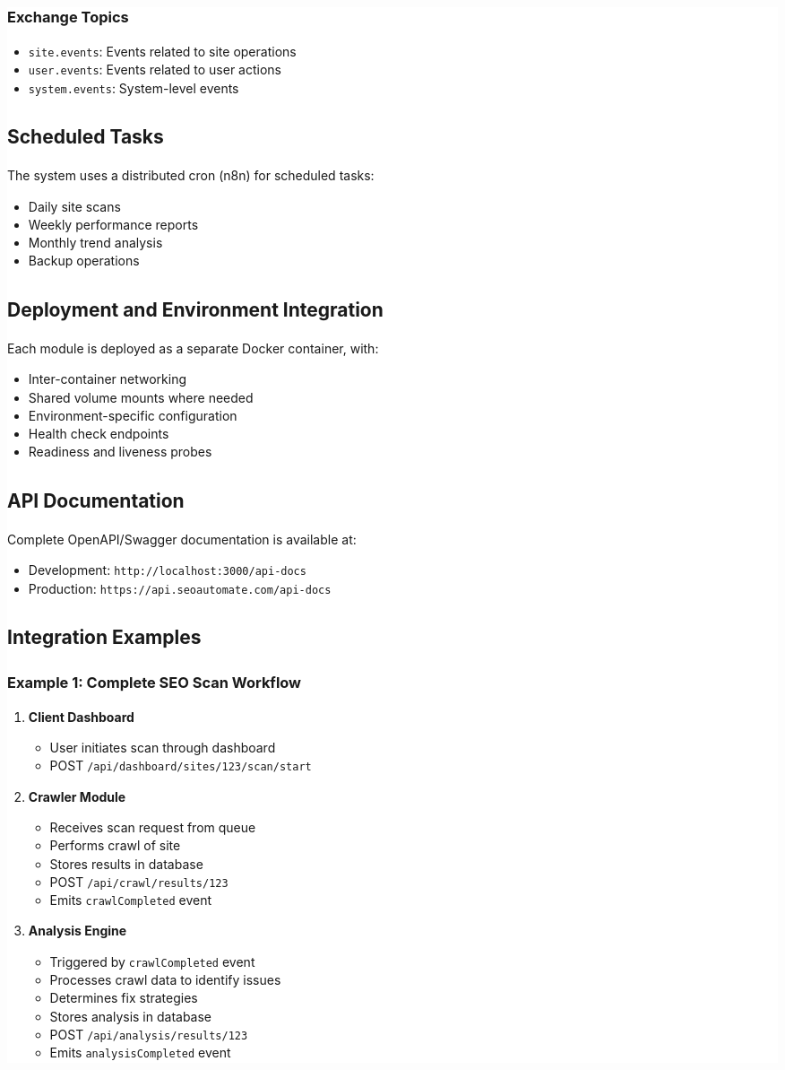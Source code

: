 ### Exchange Topics
- `site.events`: Events related to site operations
- `user.events`: Events related to user actions
- `system.events`: System-level events

## Scheduled Tasks

The system uses a distributed cron (n8n) for scheduled tasks:
- Daily site scans
- Weekly performance reports
- Monthly trend analysis
- Backup operations

## Deployment and Environment Integration

Each module is deployed as a separate Docker container, with:
- Inter-container networking
- Shared volume mounts where needed
- Environment-specific configuration
- Health check endpoints
- Readiness and liveness probes

## API Documentation

Complete OpenAPI/Swagger documentation is available at:
- Development: `http://localhost:3000/api-docs`
- Production: `https://api.seoautomate.com/api-docs`

## Integration Examples

### Example 1: Complete SEO Scan Workflow

1. **Client Dashboard**
   - User initiates scan through dashboard
   - POST `/api/dashboard/sites/123/scan/start`

2. **Crawler Module**
   - Receives scan request from queue
   - Performs crawl of site
   - Stores results in database
   - POST `/api/crawl/results/123`
   - Emits `crawlCompleted` event

3. **Analysis Engine**
   - Triggered by `crawlCompleted` event
   - Processes crawl data to identify issues
   - Determines fix strategies
   - Stores analysis in database
   - POST `/api/analysis/results/123`
   - Emits `analysisCompleted` event
